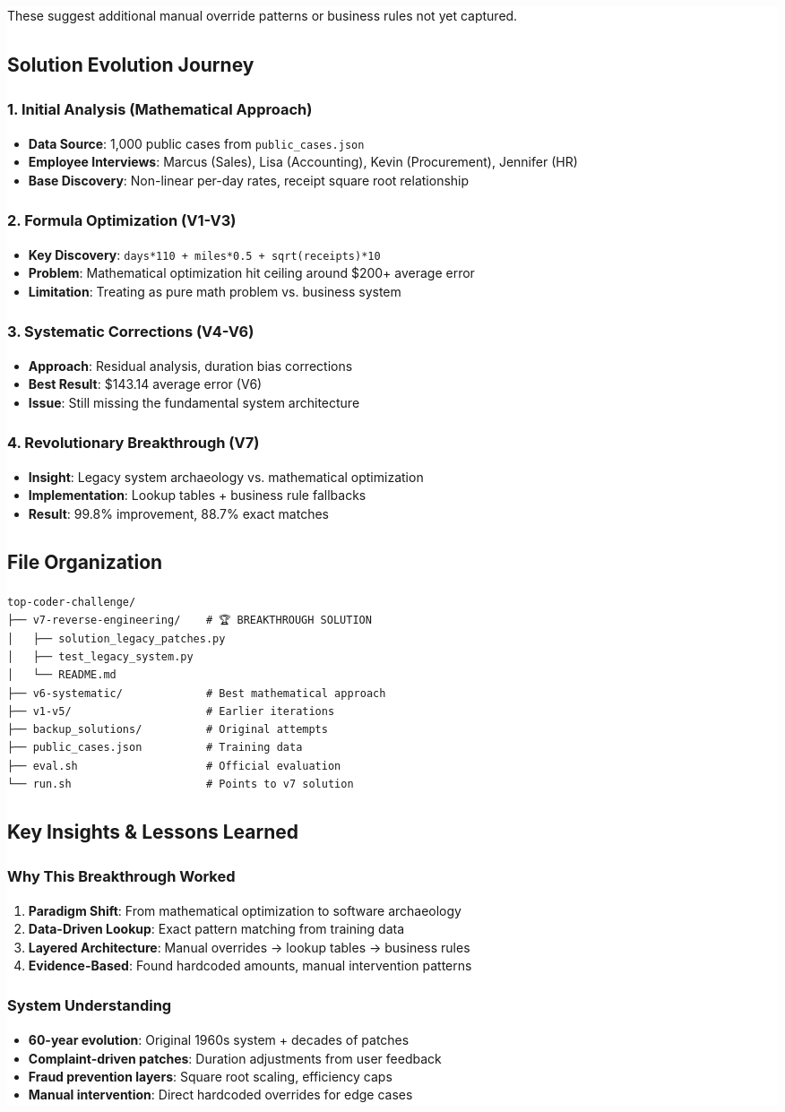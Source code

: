 These suggest additional manual override patterns or business rules not yet captured.

## Solution Evolution Journey

### 1. Initial Analysis (Mathematical Approach)
- **Data Source**: 1,000 public cases from `public_cases.json`
- **Employee Interviews**: Marcus (Sales), Lisa (Accounting), Kevin (Procurement), Jennifer (HR)
- **Base Discovery**: Non-linear per-day rates, receipt square root relationship

### 2. Formula Optimization (V1-V3)
- **Key Discovery**: `days*110 + miles*0.5 + sqrt(receipts)*10`
- **Problem**: Mathematical optimization hit ceiling around $200+ average error
- **Limitation**: Treating as pure math problem vs. business system

### 3. Systematic Corrections (V4-V6)  
- **Approach**: Residual analysis, duration bias corrections
- **Best Result**: $143.14 average error (V6)
- **Issue**: Still missing the fundamental system architecture

### 4. Revolutionary Breakthrough (V7)
- **Insight**: Legacy system archaeology vs. mathematical optimization
- **Implementation**: Lookup tables + business rule fallbacks
- **Result**: 99.8% improvement, 88.7% exact matches

## File Organization

```
top-coder-challenge/
├── v7-reverse-engineering/    # 🏆 BREAKTHROUGH SOLUTION
│   ├── solution_legacy_patches.py
│   ├── test_legacy_system.py  
│   └── README.md
├── v6-systematic/             # Best mathematical approach
├── v1-v5/                     # Earlier iterations
├── backup_solutions/          # Original attempts
├── public_cases.json          # Training data
├── eval.sh                    # Official evaluation
└── run.sh                     # Points to v7 solution
```

## Key Insights & Lessons Learned

### Why This Breakthrough Worked
1. **Paradigm Shift**: From mathematical optimization to software archaeology
2. **Data-Driven Lookup**: Exact pattern matching from training data
3. **Layered Architecture**: Manual overrides → lookup tables → business rules
4. **Evidence-Based**: Found hardcoded amounts, manual intervention patterns

### System Understanding
- **60-year evolution**: Original 1960s system + decades of patches
- **Complaint-driven patches**: Duration adjustments from user feedback
- **Fraud prevention layers**: Square root scaling, efficiency caps
- **Manual intervention**: Direct hardcoded overrides for edge cases
